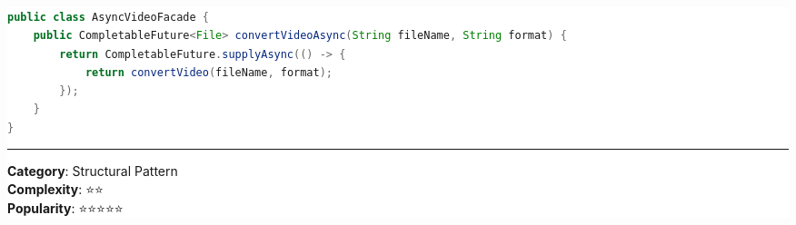 ```java
public class AsyncVideoFacade {
    public CompletableFuture<File> convertVideoAsync(String fileName, String format) {
        return CompletableFuture.supplyAsync(() -> {
            return convertVideo(fileName, format);
        });
    }
}
```

---

**Category**: Structural Pattern  
**Complexity**: ⭐⭐  
**Popularity**: ⭐⭐⭐⭐⭐
